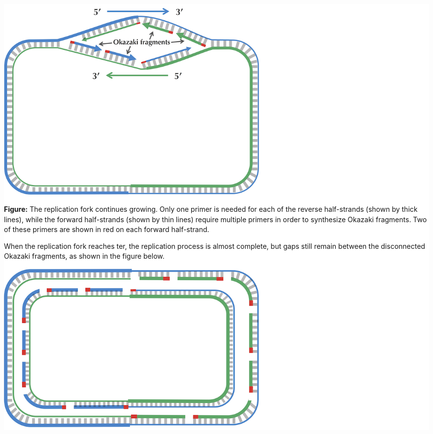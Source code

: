 <img src="data/okazaki.png" width=60%>

**Figure:** The replication fork continues growing. Only one primer is needed for each of the reverse half-strands (shown by thick lines), while the forward half-strands (shown by thin lines) require multiple primers in order to synthesize Okazaki fragments. Two of these primers are shown in red on each forward half-strand.

When the replication fork reaches ter, the replication process is almost complete, but gaps still remain between the disconnected Okazaki fragments, as shown in the figure below.

<img src="data/asymmetric_replication_almost_complete.png" width=60%>
